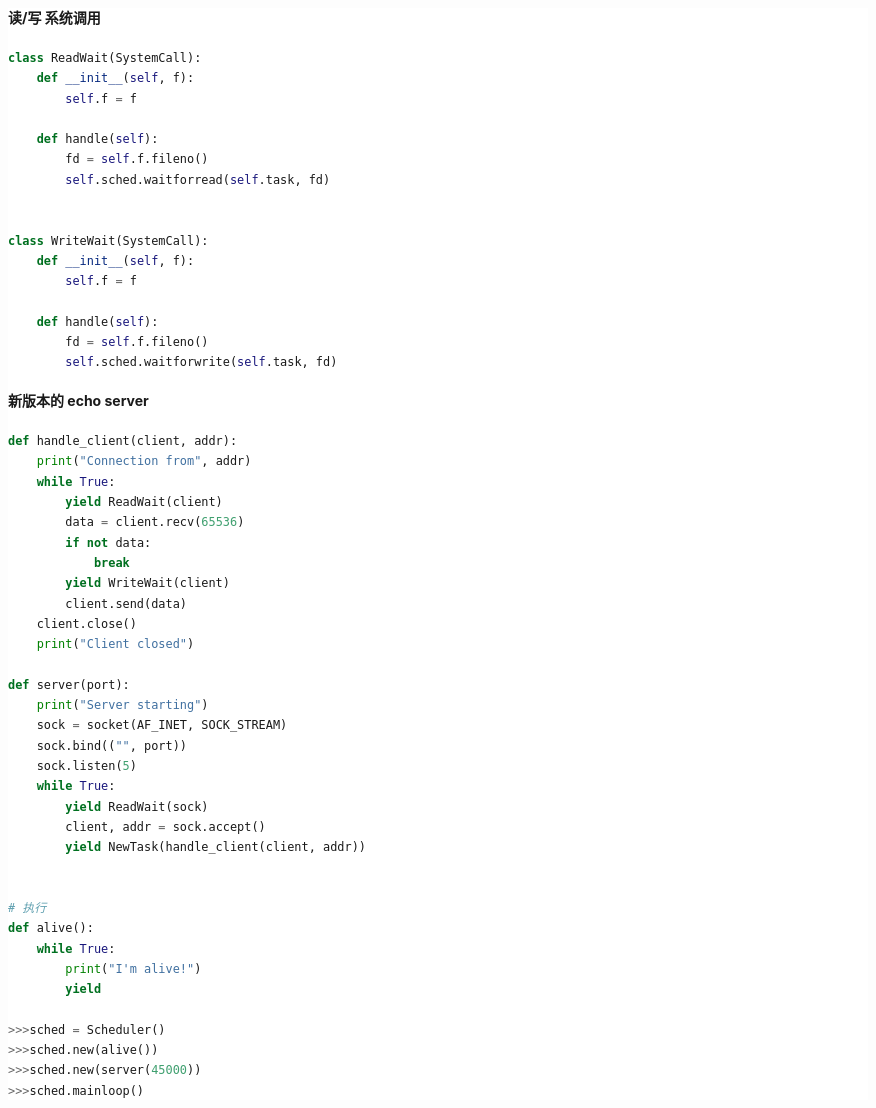 #### 读/写 系统调用

```python
class ReadWait(SystemCall):
    def __init__(self, f):
        self.f = f

    def handle(self):
        fd = self.f.fileno()
        self.sched.waitforread(self.task, fd)


class WriteWait(SystemCall):
    def __init__(self, f):
        self.f = f

    def handle(self):
        fd = self.f.fileno()
        self.sched.waitforwrite(self.task, fd)
```

#### 新版本的 echo server

```python
def handle_client(client, addr):
    print("Connection from", addr)
    while True:
        yield ReadWait(client)
        data = client.recv(65536)
        if not data:
            break
        yield WriteWait(client)
        client.send(data)
    client.close()
    print("Client closed")

def server(port):
    print("Server starting")
    sock = socket(AF_INET, SOCK_STREAM)
    sock.bind(("", port))
    sock.listen(5)
    while True:
        yield ReadWait(sock)
        client, addr = sock.accept()
        yield NewTask(handle_client(client, addr))


# 执行
def alive():
    while True:
        print("I'm alive!")
        yield

>>>sched = Scheduler()
>>>sched.new(alive())
>>>sched.new(server(45000))
>>>sched.mainloop()
```

